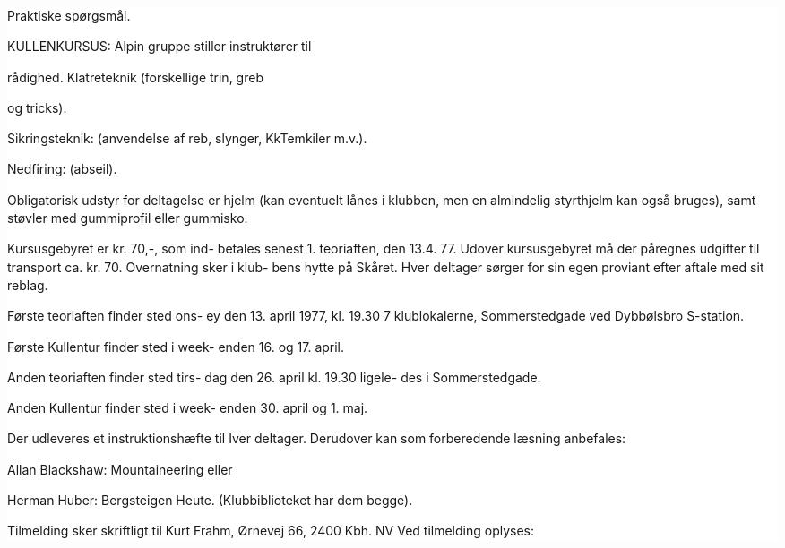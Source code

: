 Praktiske spørgsmål.

KULLENKURSUS:
Alpin gruppe stiller instruktører til

rådighed.
Klatreteknik (forskellige trin, greb

og tricks).

Sikringsteknik: (anvendelse af reb,
slynger, KkTemkiler m.v.).

Nedfiring: (abseil).

Obligatorisk udstyr for deltagelse
er hjelm (kan eventuelt lånes i
klubben, men en almindelig styrthjelm
kan også bruges), samt støvler med
gummiprofil eller gummisko.

Kursusgebyret er kr. 70,-, som ind-
betales senest 1. teoriaften, den
13.4. 77. Udover kursusgebyret må
der påregnes udgifter til transport
ca. kr. 70. Overnatning sker i klub-
bens hytte på Skåret. Hver deltager
sørger for sin egen proviant efter
aftale med sit reblag.

Første teoriaften finder sted ons-
ey den 13. april 1977, kl. 19.30
7 klublokalerne, Sommerstedgade
ved Dybbølsbro S-station.

Første Kullentur finder sted i week-
enden 16. og 17. april.

Anden teoriaften finder sted tirs-
dag den 26. april kl. 19.30 ligele-
des i Sommerstedgade.

Anden Kullentur finder sted i week-
enden 30. april og 1. maj.

Der udleveres et instruktionshæfte
til Iver deltager. Derudover kan som
forberedende læsning anbefales:

Allan Blackshaw: Mountaineering
eller

Herman Huber: Bergsteigen Heute.
(Klubbiblioteket har dem begge).

Tilmelding sker skriftligt til
Kurt Frahm, Ørnevej 66, 2400 Kbh. NV
Ved tilmelding oplyses:

